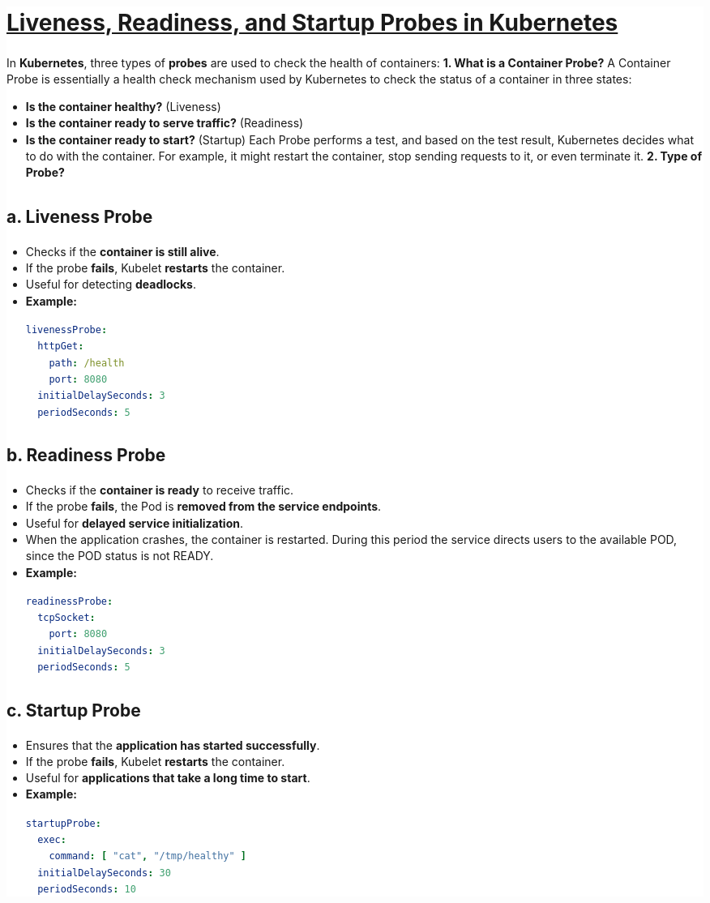 
# [Liveness, Readiness, and Startup Probes in Kubernetes](https://kubernetes.io/docs/tasks/configure-pod-container/configure-liveness-readiness-startup-probes/)

In **Kubernetes**, three types of **probes** are used to check the health of containers:
**1. What is a Container Probe?**
A Container Probe is essentially a health check mechanism used by Kubernetes to check the status of a container in three states:
* **Is the container healthy?** (Liveness)
* **Is the container ready to serve traffic?** (Readiness)
* **Is the container ready to start?** (Startup)
Each Probe performs a test, and based on the test result, Kubernetes decides what to do with the container. For example, it might restart the container, stop sending requests to it, or even terminate it.
**2. Type of Probe?**
## **a. Liveness Probe**
- Checks if the **container is still alive**.
- If the probe **fails**, Kubelet **restarts** the container.
- Useful for detecting **deadlocks**.
- **Example:**
  ```yaml
  livenessProbe:
    httpGet:
      path: /health
      port: 8080
    initialDelaySeconds: 3
    periodSeconds: 5
  ```

## **b. Readiness Probe**
- Checks if the **container is ready** to receive traffic.
- If the probe **fails**, the Pod is **removed from the service endpoints**.
- Useful for **delayed service initialization**.
- When the application crashes, the container is restarted. During this period the service directs users to the available POD, since the POD status is not READY.
- **Example:**
  ```yaml
  readinessProbe:
    tcpSocket:
      port: 8080
    initialDelaySeconds: 3
    periodSeconds: 5
  ```

## **c. Startup Probe**
- Ensures that the **application has started successfully**.
- If the probe **fails**, Kubelet **restarts** the container.
- Useful for **applications that take a long time to start**.
- **Example:**
  ```yaml
  startupProbe:
    exec:
      command: [ "cat", "/tmp/healthy" ]
    initialDelaySeconds: 30
    periodSeconds: 10
  ```
